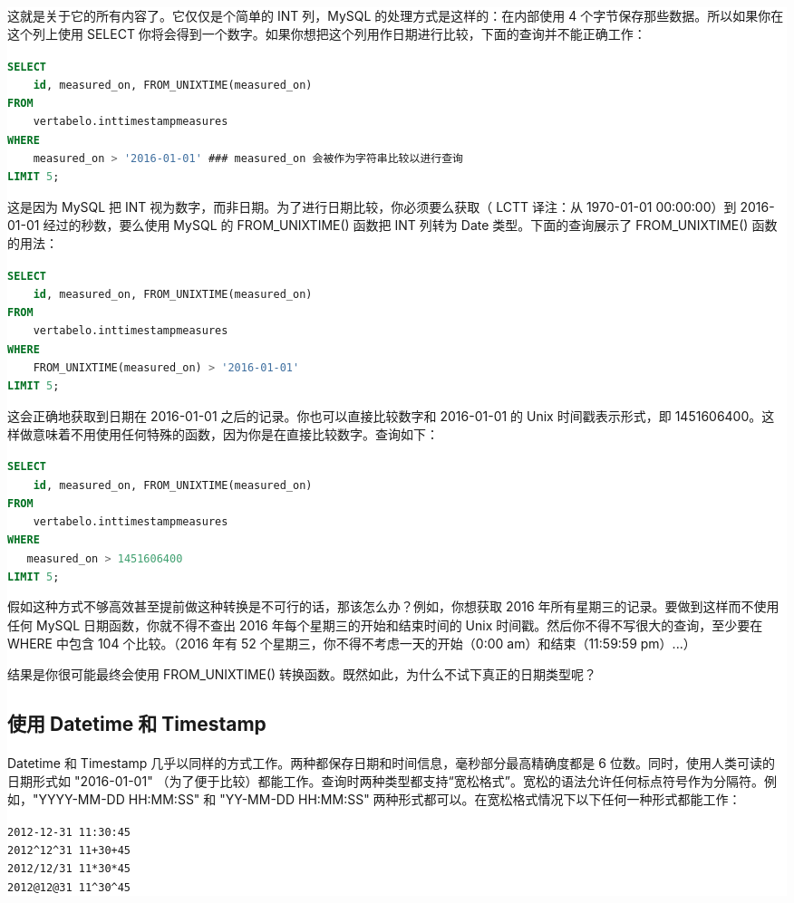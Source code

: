 这就是关于它的所有内容了。它仅仅是个简单的 INT 列，MySQL 的处理方式是这样的：在内部使用 4 个字节保存那些数据。所以如果你在这个列上使用 SELECT 你将会得到一个数字。如果你想把这个列用作日期进行比较，下面的查询并不能正确工作：

```SQL
SELECT
    id, measured_on, FROM_UNIXTIME(measured_on)
FROM
    vertabelo.inttimestampmeasures
WHERE
    measured_on > '2016-01-01' ### measured_on 会被作为字符串比较以进行查询
LIMIT 5;
```

这是因为 MySQL 把 INT 视为数字，而非日期。为了进行日期比较，你必须要么获取（ LCTT 译注：从 1970-01-01 00:00:00）到 2016-01-01 经过的秒数，要么使用 MySQL 的 FROM\_UNIXTIME() 函数把 INT 列转为 Date 类型。下面的查询展示了 FROM\_UNIXTIME() 函数的用法：

```SQL
SELECT
    id, measured_on, FROM_UNIXTIME(measured_on)
FROM
    vertabelo.inttimestampmeasures
WHERE
    FROM_UNIXTIME(measured_on) > '2016-01-01'
LIMIT 5;
```

这会正确地获取到日期在 2016-01-01 之后的记录。你也可以直接比较数字和 2016-01-01 的 Unix 时间戳表示形式，即 1451606400。这样做意味着不用使用任何特殊的函数，因为你是在直接比较数字。查询如下：

```SQL
SELECT
    id, measured_on, FROM_UNIXTIME(measured_on)
FROM
    vertabelo.inttimestampmeasures
WHERE
   measured_on > 1451606400
LIMIT 5;
```

假如这种方式不够高效甚至提前做这种转换是不可行的话，那该怎么办？例如，你想获取 2016 年所有星期三的记录。要做到这样而不使用任何 MySQL 日期函数，你就不得不查出 2016 年每个星期三的开始和结束时间的 Unix 时间戳。然后你不得不写很大的查询，至少要在 WHERE 中包含 104 个比较。（2016 年有 52 个星期三，你不得不考虑一天的开始（0:00 am）和结束（11:59:59 pm）...）

结果是你很可能最终会使用 FROM\_UNIXTIME() 转换函数。既然如此，为什么不试下真正的日期类型呢？

## 使用 Datetime 和 Timestamp

Datetime 和 Timestamp 几乎以同样的方式工作。两种都保存日期和时间信息，毫秒部分最高精确度都是 6 位数。同时，使用人类可读的日期形式如 "2016-01-01" （为了便于比较）都能工作。查询时两种类型都支持“宽松格式”。宽松的语法允许任何标点符号作为分隔符。例如，"YYYY-MM-DD HH:MM:SS" 和 "YY-MM-DD HH:MM:SS" 两种形式都可以。在宽松格式情况下以下任何一种形式都能工作：

```
2012-12-31 11:30:45
2012^12^31 11+30+45
2012/12/31 11*30*45
2012@12@31 11^30^45
```
